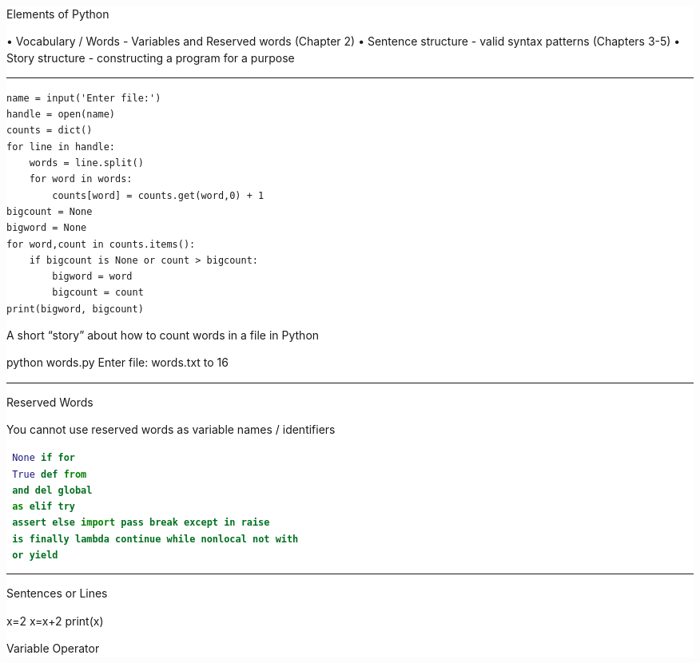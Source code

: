 Elements of Python

• Vocabulary / Words - Variables and Reserved words (Chapter 2) • Sentence structure - valid syntax patterns (Chapters 3-5)
 • Story structure - constructing a program for a purpose



---



```
name = input('Enter file:')
handle = open(name)
counts = dict()
for line in handle:
    words = line.split()
    for word in words:
        counts[word] = counts.get(word,0) + 1
bigcount = None
bigword = None
for word,count in counts.items():
    if bigcount is None or count > bigcount:
        bigword = word
        bigcount = count
print(bigword, bigcount)
```

A short “story” about how to count words in a file in Python

python words.py Enter file: words.txt to 16



---

Reserved Words

You cannot use reserved words as variable names / identifiers

```python
 None if for
 True def from
 and del global
 as elif try
 assert else import pass break except in raise
 is finally lambda continue while nonlocal not with
 or yield
```



---

Sentences or Lines

x=2 x=x+2 print(x)

Variable Operator
